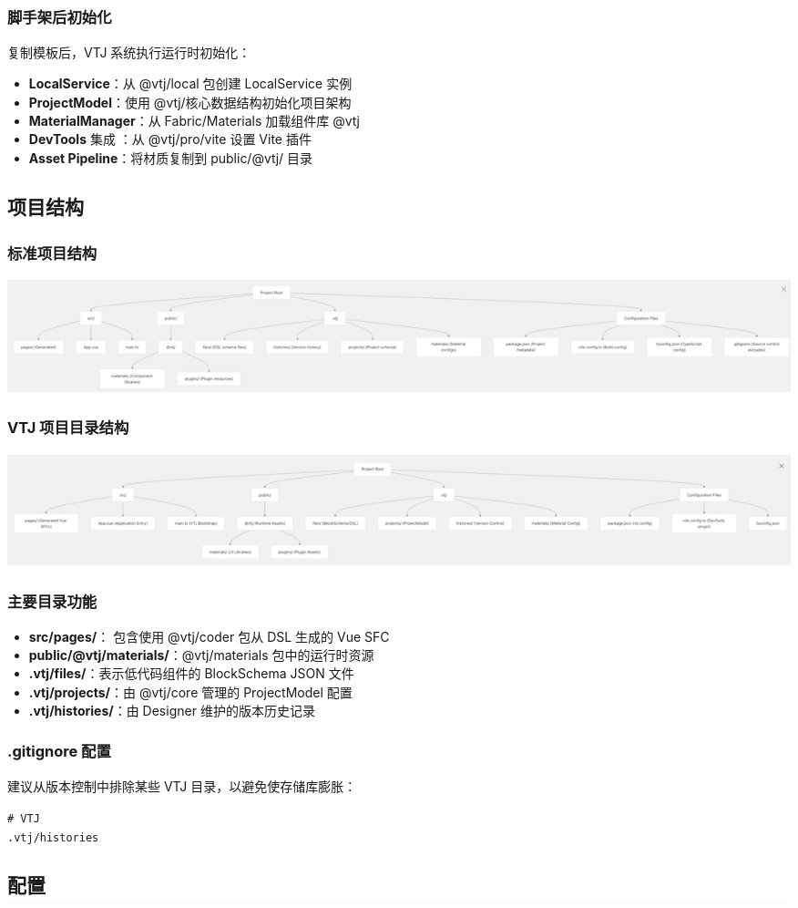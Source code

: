 ### 脚手架后初始化

复制模板后，VTJ 系统执行运行时初始化：

- **LocalService**：从 @vtj/local 包创建 LocalService 实例
- **ProjectModel**：使用 @vtj/核心数据结构初始化项目架构
- **MaterialManager**：从 Fabric/Materials 加载组件库 @vtj
- **DevTools** 集成 ：从 @vtj/pro/vite 设置 Vite 插件
- **Asset Pipeline**：将材质复制到 public/@vtj/ 目录

## 项目结构

### 标准项目结构

![](../svg/17/3.png)

### VTJ 项目目录结构

![](../svg/17/4.png)

### 主要目录功能

- **src/pages/**： 包含使用 @vtj/coder 包从 DSL 生成的 Vue SFC
- **public/@vtj/materials/**：@vtj/materials 包中的运行时资源
- **.vtj/files/**：表示低代码组件的 BlockSchema JSON 文件
- **.vtj/projects/**：由 @vtj/core 管理的 ProjectModel 配置
- **.vtj/histories/**：由 Designer 维护的版本历史记录

### .gitignore 配置

建议从版本控制中排除某些 VTJ 目录，以避免使存储库膨胀：

```
# VTJ
.vtj/histories
```

## 配置
